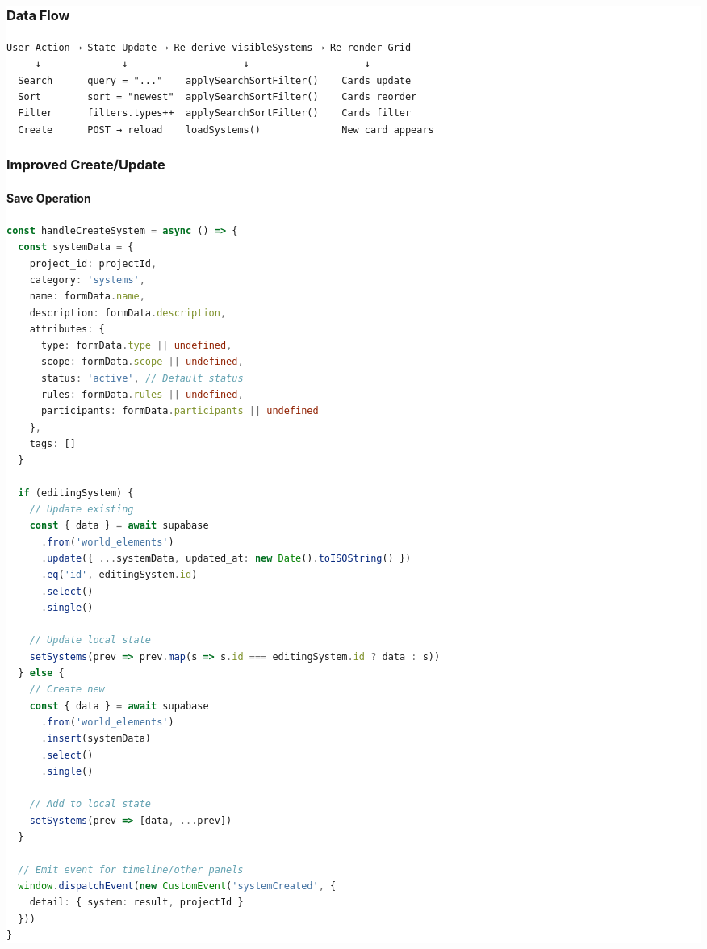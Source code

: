 ### Data Flow

```
User Action → State Update → Re-derive visibleSystems → Re-render Grid
     ↓              ↓                    ↓                    ↓
  Search      query = "..."    applySearchSortFilter()    Cards update
  Sort        sort = "newest"  applySearchSortFilter()    Cards reorder
  Filter      filters.types++  applySearchSortFilter()    Cards filter
  Create      POST → reload    loadSystems()              New card appears
```

### Improved Create/Update

#### Save Operation
```typescript
const handleCreateSystem = async () => {
  const systemData = {
    project_id: projectId,
    category: 'systems',
    name: formData.name,
    description: formData.description,
    attributes: {
      type: formData.type || undefined,
      scope: formData.scope || undefined,
      status: 'active', // Default status
      rules: formData.rules || undefined,
      participants: formData.participants || undefined
    },
    tags: []
  }
  
  if (editingSystem) {
    // Update existing
    const { data } = await supabase
      .from('world_elements')
      .update({ ...systemData, updated_at: new Date().toISOString() })
      .eq('id', editingSystem.id)
      .select()
      .single()
    
    // Update local state
    setSystems(prev => prev.map(s => s.id === editingSystem.id ? data : s))
  } else {
    // Create new
    const { data } = await supabase
      .from('world_elements')
      .insert(systemData)
      .select()
      .single()
    
    // Add to local state
    setSystems(prev => [data, ...prev])
  }
  
  // Emit event for timeline/other panels
  window.dispatchEvent(new CustomEvent('systemCreated', { 
    detail: { system: result, projectId } 
  }))
}
```
